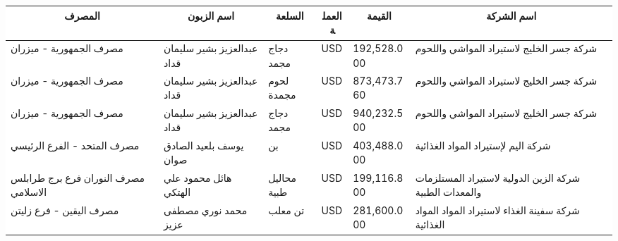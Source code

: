 | المصرف | اسم الزبون | السلعة | العملة | القيمة | اسم الشركة |
|---------|-----------|--------|--------|--------|------------|
| مصرف الجمهورية - ميزران | عبدالعزيز بشير سليمان قداد | دجاج مجمد | USD | 192,528.000 | شركة جسر الخليج لاستيراد المواشي واللحوم |
| مصرف الجمهورية - ميزران | عبدالعزيز بشير سليمان قداد | لحوم مجمدة | USD | 873,473.760 | شركة جسر الخليج لاستيراد المواشي واللحوم |
| مصرف الجمهورية - ميزران | عبدالعزيز بشير سليمان قداد | دجاج مجمد | USD | 940,232.500 | شركة جسر الخليج لاستيراد المواشي واللحوم |
| مصرف المتحد - الفرع الرئيسي | يوسف بلعيد الصادق صوان | بن | USD | 403,488.000 | شركة اليم لإستيراد المواد الغذائية |
| مصرف النوران فرع برج طرابلس الاسلامي | هائل محمود علي الهتكي | محاليل طبية | USD | 199,116.800 | شركة الزين الدولية لاستيراد المستلزمات والمعدات الطبية |
| مصرف اليقين - فرع زليتن | محمد نوري مصطفى عزيز | تن معلب | USD | 281,600.000 | شركة سفينة الغذاء لاستيراد المواد المواد الغذائية |
